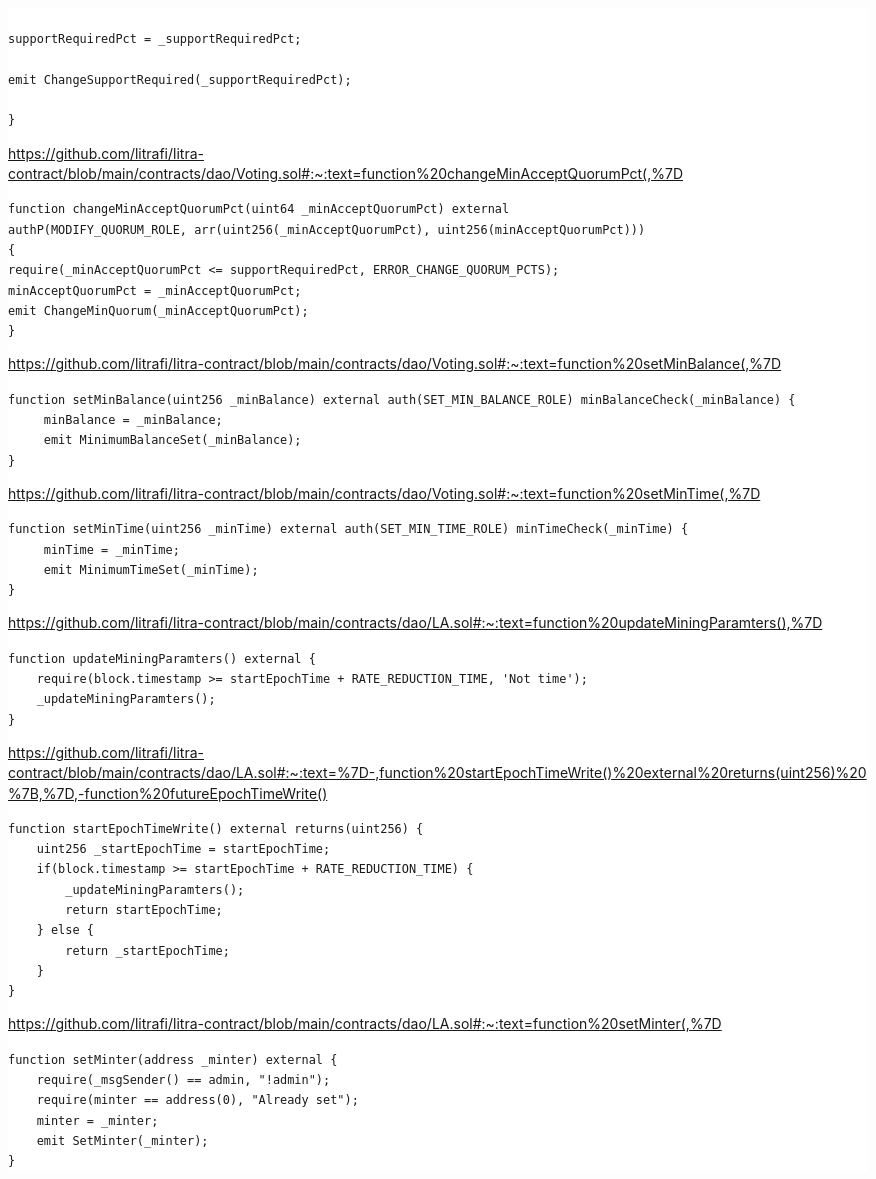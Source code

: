 ```solidity

supportRequiredPct = _supportRequiredPct;

emit ChangeSupportRequired(_supportRequiredPct);

}
```
https://github.com/litrafi/litra-contract/blob/main/contracts/dao/Voting.sol#:~:text=function%20changeMinAcceptQuorumPct(,%7D
```solidity
function changeMinAcceptQuorumPct(uint64 _minAcceptQuorumPct) external
authP(MODIFY_QUORUM_ROLE, arr(uint256(_minAcceptQuorumPct), uint256(minAcceptQuorumPct)))
{
require(_minAcceptQuorumPct <= supportRequiredPct, ERROR_CHANGE_QUORUM_PCTS);
minAcceptQuorumPct = _minAcceptQuorumPct;
emit ChangeMinQuorum(_minAcceptQuorumPct);
}
```
https://github.com/litrafi/litra-contract/blob/main/contracts/dao/Voting.sol#:~:text=function%20setMinBalance(,%7D
```solidity
function setMinBalance(uint256 _minBalance) external auth(SET_MIN_BALANCE_ROLE) minBalanceCheck(_minBalance) {
     minBalance = _minBalance;
     emit MinimumBalanceSet(_minBalance);
}
```
https://github.com/litrafi/litra-contract/blob/main/contracts/dao/Voting.sol#:~:text=function%20setMinTime(,%7D
```solidity
function setMinTime(uint256 _minTime) external auth(SET_MIN_TIME_ROLE) minTimeCheck(_minTime) {
     minTime = _minTime;
     emit MinimumTimeSet(_minTime);
}
```
https://github.com/litrafi/litra-contract/blob/main/contracts/dao/LA.sol#:~:text=function%20updateMiningParamters(),%7D
```solidity
function updateMiningParamters() external {
    require(block.timestamp >= startEpochTime + RATE_REDUCTION_TIME, 'Not time');
    _updateMiningParamters();
}
```
https://github.com/litrafi/litra-contract/blob/main/contracts/dao/LA.sol#:~:text=%7D-,function%20startEpochTimeWrite()%20external%20returns(uint256)%20%7B,%7D,-function%20futureEpochTimeWrite()
```solidity
function startEpochTimeWrite() external returns(uint256) {
    uint256 _startEpochTime = startEpochTime;
    if(block.timestamp >= startEpochTime + RATE_REDUCTION_TIME) {
        _updateMiningParamters();
        return startEpochTime;
    } else {
        return _startEpochTime;
    }
}
```
https://github.com/litrafi/litra-contract/blob/main/contracts/dao/LA.sol#:~:text=function%20setMinter(,%7D
```solidity
function setMinter(address _minter) external {
    require(_msgSender() == admin, "!admin");
    require(minter == address(0), "Already set");
    minter = _minter;
    emit SetMinter(_minter);
}
```